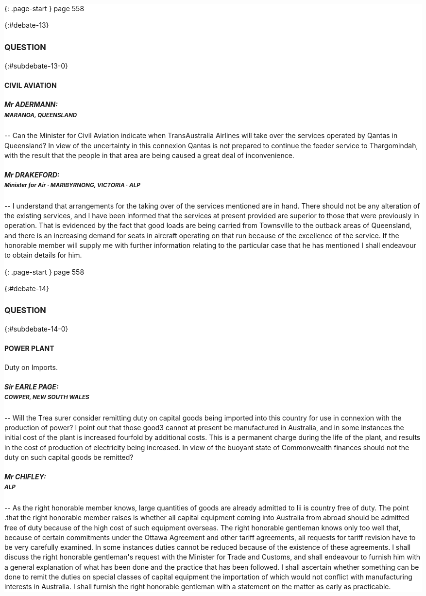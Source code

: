 {: .page-start }
page 558

{:#debate-13}
### QUESTION

{:#subdebate-13-0}
#### CIVIL AVIATION

##### Mr ADERMANN:<br><small class="text-muted">MARANOA, QUEENSLAND</small>

-- Can the Minister for Civil Aviation indicate when TransAustralia Airlines will take over the services operated by Qantas in Queensland? In view of the uncertainty in this connexion Qantas is not prepared to continue the feeder service to Thargomindah, with the result that the people in that area are being caused a great deal of inconvenience. 

##### Mr DRAKEFORD:<br><small class="text-muted">Minister for Air &middot; MARIBYRNONG, VICTORIA &middot; ALP</small>

-- I understand that arrangements for the taking over of the services mentioned are in hand. There should not be any alteration of the existing services, and I have been informed that the services at present provided are superior to those that were previously in operation. That is evidenced by the fact that good loads are being carried from Townsville to the outback areas of Queensland, and there is an increasing demand for seats in aircraft operating on that run because of the excellence of the service. If the honorable member will supply me with further information relating to the particular case that he has mentioned I shall endeavour to obtain details for him. 

{: .page-start }
page 558

{:#debate-14}
### QUESTION

{:#subdebate-14-0}
#### POWER PLANT

Duty on Imports. 

##### Sir EARLE PAGE:<br><small class="text-muted">COWPER, NEW SOUTH WALES</small>

-- Will the Trea surer consider remitting duty on capital goods being imported into this country for use in connexion with the production of power? I point out that those good3 cannot at present be manufactured in Australia, and in some instances the initial cost of the plant is increased fourfold by additional costs. This is a permanent charge during the life of the plant, and results in the cost of production of electricity being increased. In  view of the buoyant state of Commonwealth finances should not the duty on such capital goods be remitted? 

##### Mr CHIFLEY:<br><small class="text-muted">ALP</small>

-- As the right honorable member knows, large quantities of goods are already admitted to lii is country free of duty. The point .that the right honorable member raises is whether all capital equipment coming into Australia from abroad should be admitted free of duty because of the high cost of such equipment overseas. The right honorable gentleman knows only too well that, because of certain commitments under the Ottawa Agreement and other tariff agreements, all requests for tariff revision have to be very carefully examined. In some instances duties cannot be reduced because of the existence of these agreements. I shall discuss the right honorable gentleman's request with the Minister for Trade and Customs, and shall endeavour to furnish him with a general explanation of what has been done and the practice that has been followed. I shall ascertain whether something can be done to remit the duties on special classes of capital equipment the importation of which would not conflict with manufacturing interests in Australia. I shall furnish the right honorable gentleman with a statement on the matter as early as practicable. 
